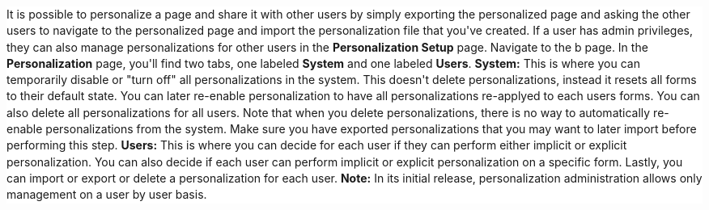 It is possible to personalize a page and share it with other users by simply exporting the personalized page and asking the other users to navigate to the personalized page and import the personalization file that you've created. If a user has admin privileges, they can also manage personalizations for other users in the **Personalization Setup** page. Navigate to the b page. In the **Personalization** page, you'll find two tabs, one labeled **System** and one labeled **Users**. **System:** This is where you can temporarily disable or "turn off" all personalizations in the system. This doesn't delete personalizations, instead it resets all forms to their default state. You can later re-enable personalization to have all personalizations re-applyed to each users forms. You can also delete all personalizations for all users. Note that when you delete personalizations, there is no way to automatically re-enable personalizations from the system. Make sure you have exported personalizations that you may want to later import before performing this step. **Users:** This is where you can decide for each user if they can perform either implicit or explicit personalization. You can also decide if each user can perform implicit or explicit personalization on a specific form. Lastly, you can import or export or delete a personalization for each user. **Note:** In its initial release, personalization administration allows only management on a user by user basis.

